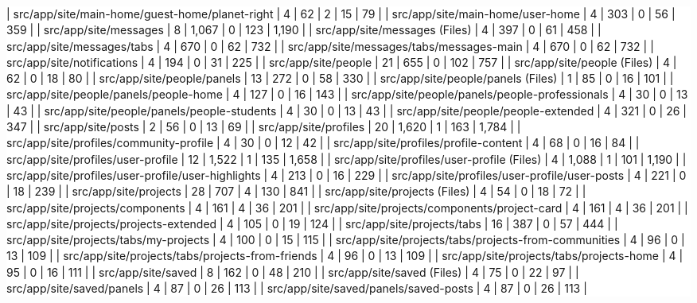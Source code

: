 | src/app/site/main-home/guest-home/planet-right | 4 | 62 | 2 | 15 | 79 |
| src/app/site/main-home/user-home | 4 | 303 | 0 | 56 | 359 |
| src/app/site/messages | 8 | 1,067 | 0 | 123 | 1,190 |
| src/app/site/messages (Files) | 4 | 397 | 0 | 61 | 458 |
| src/app/site/messages/tabs | 4 | 670 | 0 | 62 | 732 |
| src/app/site/messages/tabs/messages-main | 4 | 670 | 0 | 62 | 732 |
| src/app/site/notifications | 4 | 194 | 0 | 31 | 225 |
| src/app/site/people | 21 | 655 | 0 | 102 | 757 |
| src/app/site/people (Files) | 4 | 62 | 0 | 18 | 80 |
| src/app/site/people/panels | 13 | 272 | 0 | 58 | 330 |
| src/app/site/people/panels (Files) | 1 | 85 | 0 | 16 | 101 |
| src/app/site/people/panels/people-home | 4 | 127 | 0 | 16 | 143 |
| src/app/site/people/panels/people-professionals | 4 | 30 | 0 | 13 | 43 |
| src/app/site/people/panels/people-students | 4 | 30 | 0 | 13 | 43 |
| src/app/site/people/people-extended | 4 | 321 | 0 | 26 | 347 |
| src/app/site/posts | 2 | 56 | 0 | 13 | 69 |
| src/app/site/profiles | 20 | 1,620 | 1 | 163 | 1,784 |
| src/app/site/profiles/community-profile | 4 | 30 | 0 | 12 | 42 |
| src/app/site/profiles/profile-content | 4 | 68 | 0 | 16 | 84 |
| src/app/site/profiles/user-profile | 12 | 1,522 | 1 | 135 | 1,658 |
| src/app/site/profiles/user-profile (Files) | 4 | 1,088 | 1 | 101 | 1,190 |
| src/app/site/profiles/user-profile/user-highlights | 4 | 213 | 0 | 16 | 229 |
| src/app/site/profiles/user-profile/user-posts | 4 | 221 | 0 | 18 | 239 |
| src/app/site/projects | 28 | 707 | 4 | 130 | 841 |
| src/app/site/projects (Files) | 4 | 54 | 0 | 18 | 72 |
| src/app/site/projects/components | 4 | 161 | 4 | 36 | 201 |
| src/app/site/projects/components/project-card | 4 | 161 | 4 | 36 | 201 |
| src/app/site/projects/projects-extended | 4 | 105 | 0 | 19 | 124 |
| src/app/site/projects/tabs | 16 | 387 | 0 | 57 | 444 |
| src/app/site/projects/tabs/my-projects | 4 | 100 | 0 | 15 | 115 |
| src/app/site/projects/tabs/projects-from-communities | 4 | 96 | 0 | 13 | 109 |
| src/app/site/projects/tabs/projects-from-friends | 4 | 96 | 0 | 13 | 109 |
| src/app/site/projects/tabs/projects-home | 4 | 95 | 0 | 16 | 111 |
| src/app/site/saved | 8 | 162 | 0 | 48 | 210 |
| src/app/site/saved (Files) | 4 | 75 | 0 | 22 | 97 |
| src/app/site/saved/panels | 4 | 87 | 0 | 26 | 113 |
| src/app/site/saved/panels/saved-posts | 4 | 87 | 0 | 26 | 113 |